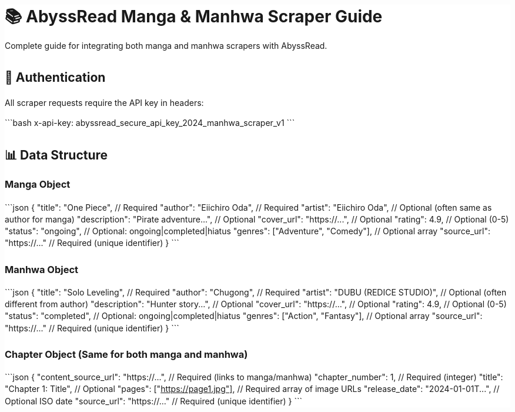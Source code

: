 # 📚 AbyssRead Manga & Manhwa Scraper Guide

Complete guide for integrating both manga and manhwa scrapers with AbyssRead.

## 🔑 Authentication

All scraper requests require the API key in headers:

\`\`\`bash
x-api-key: abyssread_secure_api_key_2024_manhwa_scraper_v1
\`\`\`

## 📊 Data Structure

### Manga Object
\`\`\`json
{
  "title": "One Piece",                // Required
  "author": "Eiichiro Oda",          // Required
  "artist": "Eiichiro Oda",          // Optional (often same as author for manga)
  "description": "Pirate adventure...", // Optional
  "cover_url": "https://...",         // Optional
  "rating": 4.9,                     // Optional (0-5)
  "status": "ongoing",               // Optional: ongoing|completed|hiatus
  "genres": ["Adventure", "Comedy"], // Optional array
  "source_url": "https://..."        // Required (unique identifier)
}
\`\`\`

### Manhwa Object
\`\`\`json
{
  "title": "Solo Leveling",           // Required
  "author": "Chugong",               // Required
  "artist": "DUBU (REDICE STUDIO)",  // Optional (often different from author)
  "description": "Hunter story...",   // Optional
  "cover_url": "https://...",         // Optional
  "rating": 4.9,                     // Optional (0-5)
  "status": "completed",             // Optional: ongoing|completed|hiatus
  "genres": ["Action", "Fantasy"],   // Optional array
  "source_url": "https://..."        // Required (unique identifier)
}
\`\`\`

### Chapter Object (Same for both manga and manhwa)
\`\`\`json
{
  "content_source_url": "https://...", // Required (links to manga/manhwa)
  "chapter_number": 1,                 // Required (integer)
  "title": "Chapter 1: Title",         // Optional
  "pages": ["https://page1.jpg"],      // Required array of image URLs
  "release_date": "2024-01-01T...",    // Optional ISO date
  "source_url": "https://..."          // Required (unique identifier)
}
\`\`\`
